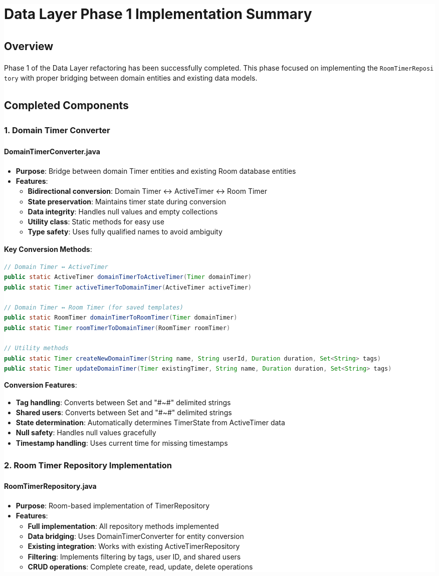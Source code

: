 # Data Layer Phase 1 Implementation Summary

## Overview

Phase 1 of the Data Layer refactoring has been successfully completed. This phase focused on implementing the `RoomTimerRepository` with proper bridging between domain entities and existing data models.

## Completed Components

### 1. Domain Timer Converter

#### **DomainTimerConverter.java**
- **Purpose**: Bridge between domain Timer entities and existing Room database entities
- **Features**:
  - **Bidirectional conversion**: Domain Timer ↔ ActiveTimer ↔ Room Timer
  - **State preservation**: Maintains timer state during conversion
  - **Data integrity**: Handles null values and empty collections
  - **Utility class**: Static methods for easy use
  - **Type safety**: Uses fully qualified names to avoid ambiguity

**Key Conversion Methods**:
```java
// Domain Timer ↔ ActiveTimer
public static ActiveTimer domainTimerToActiveTimer(Timer domainTimer)
public static Timer activeTimerToDomainTimer(ActiveTimer activeTimer)

// Domain Timer ↔ Room Timer (for saved templates)
public static RoomTimer domainTimerToRoomTimer(Timer domainTimer)
public static Timer roomTimerToDomainTimer(RoomTimer roomTimer)

// Utility methods
public static Timer createNewDomainTimer(String name, String userId, Duration duration, Set<String> tags)
public static Timer updateDomainTimer(Timer existingTimer, String name, Duration duration, Set<String> tags)
```

**Conversion Features**:
- **Tag handling**: Converts between Set<String> and "#~#" delimited strings
- **Shared users**: Converts between Set<String> and "#~#" delimited strings
- **State determination**: Automatically determines TimerState from ActiveTimer data
- **Null safety**: Handles null values gracefully
- **Timestamp handling**: Uses current time for missing timestamps

### 2. Room Timer Repository Implementation

#### **RoomTimerRepository.java**
- **Purpose**: Room-based implementation of TimerRepository
- **Features**:
  - **Full implementation**: All repository methods implemented
  - **Data bridging**: Uses DomainTimerConverter for entity conversion
  - **Existing integration**: Works with existing ActiveTimerRepository
  - **Filtering**: Implements filtering by tags, user ID, and shared users
  - **CRUD operations**: Complete create, read, update, delete operations

